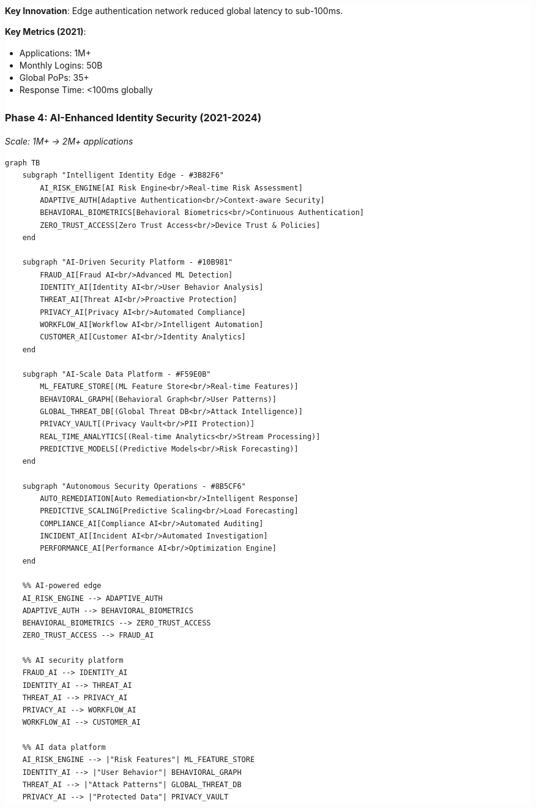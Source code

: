**Key Innovation**: Edge authentication network reduced global latency to sub-100ms.

**Key Metrics (2021)**:
- Applications: 1M+
- Monthly Logins: 50B
- Global PoPs: 35+
- Response Time: <100ms globally

### Phase 4: AI-Enhanced Identity Security (2021-2024)
*Scale: 1M+ → 2M+ applications*

```mermaid
graph TB
    subgraph "Intelligent Identity Edge - #3B82F6"
        AI_RISK_ENGINE[AI Risk Engine<br/>Real-time Risk Assessment]
        ADAPTIVE_AUTH[Adaptive Authentication<br/>Context-aware Security]
        BEHAVIORAL_BIOMETRICS[Behavioral Biometrics<br/>Continuous Authentication]
        ZERO_TRUST_ACCESS[Zero Trust Access<br/>Device Trust & Policies]
    end

    subgraph "AI-Driven Security Platform - #10B981"
        FRAUD_AI[Fraud AI<br/>Advanced ML Detection]
        IDENTITY_AI[Identity AI<br/>User Behavior Analysis]
        THREAT_AI[Threat AI<br/>Proactive Protection]
        PRIVACY_AI[Privacy AI<br/>Automated Compliance]
        WORKFLOW_AI[Workflow AI<br/>Intelligent Automation]
        CUSTOMER_AI[Customer AI<br/>Identity Analytics]
    end

    subgraph "AI-Scale Data Platform - #F59E0B"
        ML_FEATURE_STORE[(ML Feature Store<br/>Real-time Features)]
        BEHAVIORAL_GRAPH[(Behavioral Graph<br/>User Patterns)]
        GLOBAL_THREAT_DB[(Global Threat DB<br/>Attack Intelligence)]
        PRIVACY_VAULT[(Privacy Vault<br/>PII Protection)]
        REAL_TIME_ANALYTICS[(Real-time Analytics<br/>Stream Processing)]
        PREDICTIVE_MODELS[(Predictive Models<br/>Risk Forecasting)]
    end

    subgraph "Autonomous Security Operations - #8B5CF6"
        AUTO_REMEDIATION[Auto Remediation<br/>Intelligent Response]
        PREDICTIVE_SCALING[Predictive Scaling<br/>Load Forecasting]
        COMPLIANCE_AI[Compliance AI<br/>Automated Auditing]
        INCIDENT_AI[Incident AI<br/>Automated Investigation]
        PERFORMANCE_AI[Performance AI<br/>Optimization Engine]
    end

    %% AI-powered edge
    AI_RISK_ENGINE --> ADAPTIVE_AUTH
    ADAPTIVE_AUTH --> BEHAVIORAL_BIOMETRICS
    BEHAVIORAL_BIOMETRICS --> ZERO_TRUST_ACCESS
    ZERO_TRUST_ACCESS --> FRAUD_AI

    %% AI security platform
    FRAUD_AI --> IDENTITY_AI
    IDENTITY_AI --> THREAT_AI
    THREAT_AI --> PRIVACY_AI
    PRIVACY_AI --> WORKFLOW_AI
    WORKFLOW_AI --> CUSTOMER_AI

    %% AI data platform
    AI_RISK_ENGINE --> |"Risk Features"| ML_FEATURE_STORE
    IDENTITY_AI --> |"User Behavior"| BEHAVIORAL_GRAPH
    THREAT_AI --> |"Attack Patterns"| GLOBAL_THREAT_DB
    PRIVACY_AI --> |"Protected Data"| PRIVACY_VAULT
```
